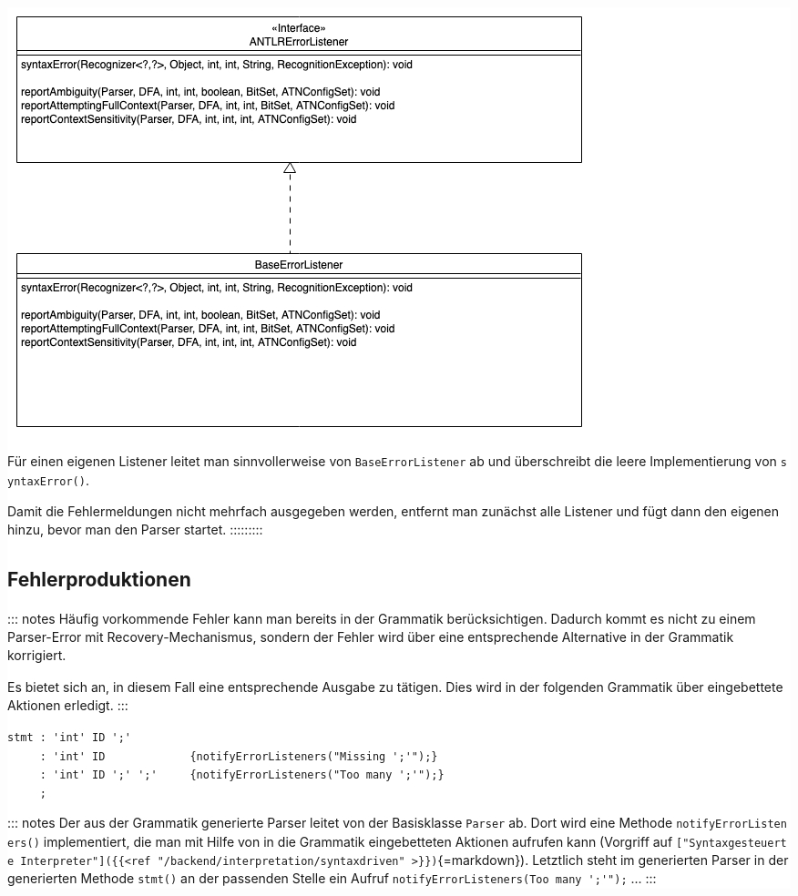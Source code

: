 ![](images/listener.png)

Für einen eigenen Listener leitet man sinnvollerweise von `BaseErrorListener` ab und
überschreibt die leere Implementierung von `syntaxError()`.

Damit die Fehlermeldungen nicht mehrfach ausgegeben werden, entfernt man zunächst alle
Listener und fügt dann den eigenen hinzu, bevor man den Parser startet.
:::::::::



## Fehlerproduktionen

::: notes
Häufig vorkommende Fehler kann man bereits in der Grammatik berücksichtigen.
Dadurch kommt es nicht zu einem Parser-Error mit Recovery-Mechanismus, sondern
der Fehler wird über eine entsprechende Alternative in der Grammatik korrigiert.

Es bietet sich an, in diesem Fall eine entsprechende Ausgabe zu tätigen. Dies
wird in der folgenden Grammatik über eingebettete Aktionen erledigt.
:::

```antlr
stmt : 'int' ID ';'
     : 'int' ID             {notifyErrorListeners("Missing ';'");}
     : 'int' ID ';' ';'     {notifyErrorListeners("Too many ';'");}
     ;
```

::: notes
Der aus der Grammatik generierte Parser leitet von der Basisklasse `Parser`
ab. Dort wird eine Methode `notifyErrorListeners()` implementiert, die man
mit Hilfe von in die Grammatik eingebetteten Aktionen aufrufen kann (Vorgriff
auf `["Syntaxgesteuerte Interpreter"]({{<ref "/backend/interpretation/syntaxdriven" >}})`{=markdown}).
Letztlich steht im generierten Parser in der generierten Methode `stmt()` an
der passenden Stelle ein Aufruf `notifyErrorListeners(Too many ';'");` ...
:::

